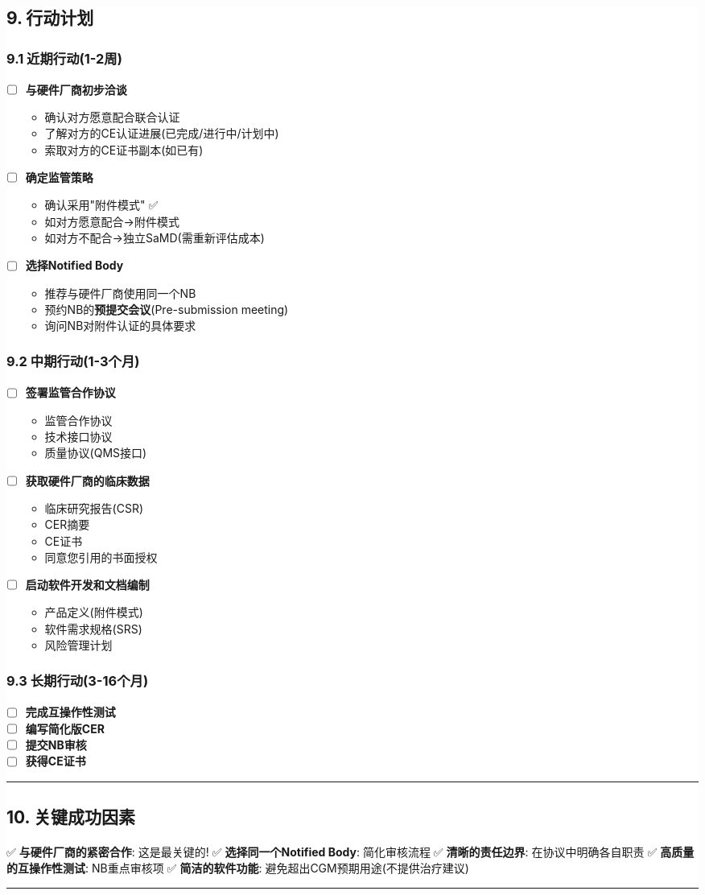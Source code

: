 ## 9. 行动计划

### 9.1 近期行动(1-2周)

- [ ] **与硬件厂商初步洽谈**
  - 确认对方愿意配合联合认证
  - 了解对方的CE认证进展(已完成/进行中/计划中)
  - 索取对方的CE证书副本(如已有)

- [ ] **确定监管策略**
  - 确认采用"附件模式" ✅
  - 如对方愿意配合→附件模式
  - 如对方不配合→独立SaMD(需重新评估成本)

- [ ] **选择Notified Body**
  - 推荐与硬件厂商使用同一个NB
  - 预约NB的**预提交会议**(Pre-submission meeting)
  - 询问NB对附件认证的具体要求

### 9.2 中期行动(1-3个月)

- [ ] **签署监管合作协议**
  - 监管合作协议
  - 技术接口协议
  - 质量协议(QMS接口)

- [ ] **获取硬件厂商的临床数据**
  - 临床研究报告(CSR)
  - CER摘要
  - CE证书
  - 同意您引用的书面授权

- [ ] **启动软件开发和文档编制**
  - 产品定义(附件模式)
  - 软件需求规格(SRS)
  - 风险管理计划

### 9.3 长期行动(3-16个月)

- [ ] **完成互操作性测试**
- [ ] **编写简化版CER**
- [ ] **提交NB审核**
- [ ] **获得CE证书**

---

## 10. 关键成功因素

✅ **与硬件厂商的紧密合作**: 这是最关键的!
✅ **选择同一个Notified Body**: 简化审核流程
✅ **清晰的责任边界**: 在协议中明确各自职责
✅ **高质量的互操作性测试**: NB重点审核项
✅ **简洁的软件功能**: 避免超出CGM预期用途(不提供治疗建议)

---
